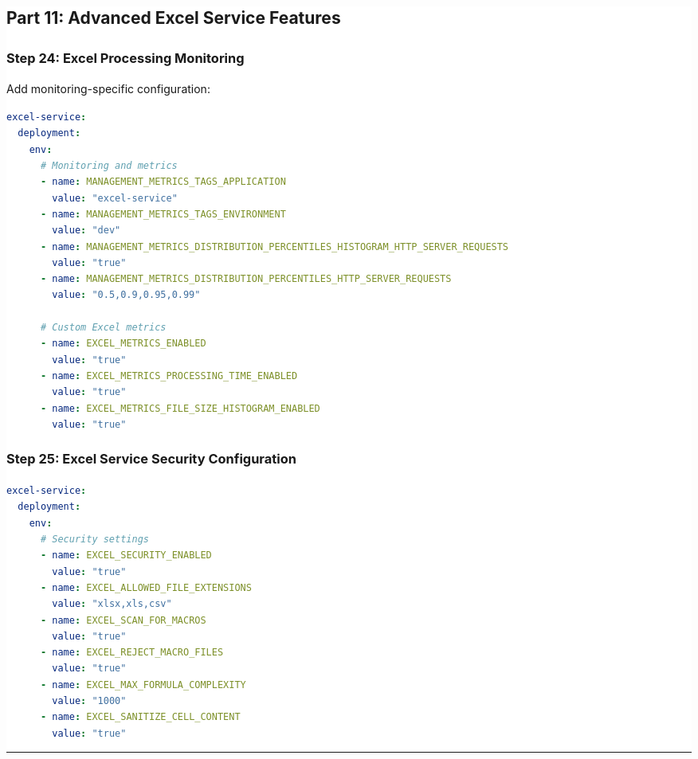 
## Part 11: Advanced Excel Service Features

### Step 24: Excel Processing Monitoring

Add monitoring-specific configuration:

```yaml
excel-service:
  deployment:
    env:
      # Monitoring and metrics
      - name: MANAGEMENT_METRICS_TAGS_APPLICATION
        value: "excel-service"
      - name: MANAGEMENT_METRICS_TAGS_ENVIRONMENT
        value: "dev"
      - name: MANAGEMENT_METRICS_DISTRIBUTION_PERCENTILES_HISTOGRAM_HTTP_SERVER_REQUESTS
        value: "true"
      - name: MANAGEMENT_METRICS_DISTRIBUTION_PERCENTILES_HTTP_SERVER_REQUESTS
        value: "0.5,0.9,0.95,0.99"
      
      # Custom Excel metrics
      - name: EXCEL_METRICS_ENABLED
        value: "true"
      - name: EXCEL_METRICS_PROCESSING_TIME_ENABLED
        value: "true"
      - name: EXCEL_METRICS_FILE_SIZE_HISTOGRAM_ENABLED
        value: "true"
```

### Step 25: Excel Service Security Configuration

```yaml
excel-service:
  deployment:
    env:
      # Security settings
      - name: EXCEL_SECURITY_ENABLED
        value: "true"
      - name: EXCEL_ALLOWED_FILE_EXTENSIONS
        value: "xlsx,xls,csv"
      - name: EXCEL_SCAN_FOR_MACROS
        value: "true"
      - name: EXCEL_REJECT_MACRO_FILES
        value: "true"
      - name: EXCEL_MAX_FORMULA_COMPLEXITY
        value: "1000"
      - name: EXCEL_SANITIZE_CELL_CONTENT
        value: "true"
```

---
